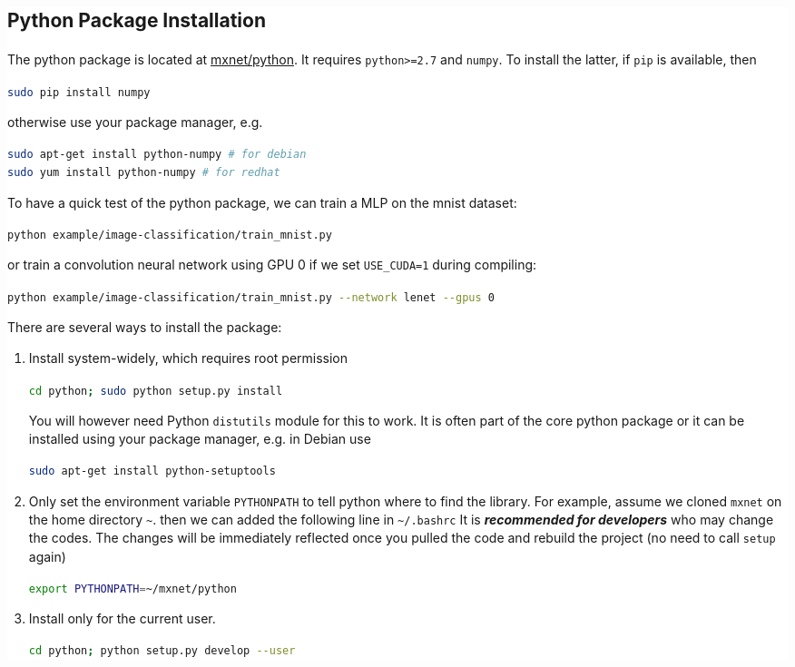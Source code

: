 ## Python Package Installation

The python package is located at [mxnet/python](../../python/mxnet). It requires
`python>=2.7` and `numpy`. To install the latter, if `pip` is available, then

```bash
sudo pip install numpy
```

otherwise use your package manager, e.g.

```bash
sudo apt-get install python-numpy # for debian
sudo yum install python-numpy # for redhat
```

To have a quick test of the python package, we can train
a MLP on the mnist dataset:

```bash
python example/image-classification/train_mnist.py
```

or train a convolution neural network using GPU 0 if we set `USE_CUDA=1` during
compiling:

```bash
python example/image-classification/train_mnist.py --network lenet --gpus 0
```

There are several ways to install the package:

1. Install system-widely, which requires root permission

   ```bash
   cd python; sudo python setup.py install
   ```

   You will however need Python `distutils` module for this to
   work. It is often part of the core python package or it can be installed using your
   package manager, e.g. in Debian use

   ```bash
   sudo apt-get install python-setuptools
   ```
2. Only set the environment variable `PYTHONPATH` to tell python where to find
   the library. For example, assume we cloned `mxnet` on the home directory
   `~`. then we can added the following line in `~/.bashrc`
   It is ***recommended for developers*** who may change the codes. The changes will be immediately reflected once you pulled the code and rebuild the project (no need to call ```setup``` again)

    ```bash
    export PYTHONPATH=~/mxnet/python
    ```

3. Install only for the current user.

    ```bash
    cd python; python setup.py develop --user
    ```
